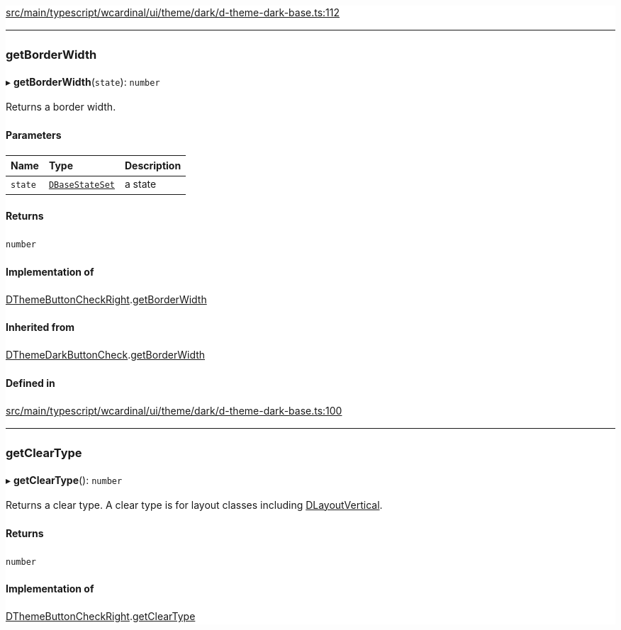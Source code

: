 [src/main/typescript/wcardinal/ui/theme/dark/d-theme-dark-base.ts:112](https://github.com/winter-cardinal/winter-cardinal-ui/blob/v0.407.0/src/main/typescript/wcardinal/ui/theme/dark/d-theme-dark-base.ts#L112)

___

### getBorderWidth

▸ **getBorderWidth**(`state`): `number`

Returns a border width.

#### Parameters

| Name | Type | Description |
| :------ | :------ | :------ |
| `state` | [`DBaseStateSet`](../interfaces/DBaseStateSet.md) | a state |

#### Returns

`number`

#### Implementation of

[DThemeButtonCheckRight](../interfaces/DThemeButtonCheckRight.md).[getBorderWidth](../interfaces/DThemeButtonCheckRight.md#getborderwidth)

#### Inherited from

[DThemeDarkButtonCheck](DThemeDarkButtonCheck.md).[getBorderWidth](DThemeDarkButtonCheck.md#getborderwidth)

#### Defined in

[src/main/typescript/wcardinal/ui/theme/dark/d-theme-dark-base.ts:100](https://github.com/winter-cardinal/winter-cardinal-ui/blob/v0.407.0/src/main/typescript/wcardinal/ui/theme/dark/d-theme-dark-base.ts#L100)

___

### getClearType

▸ **getClearType**(): `number`

Returns a clear type.
A clear type is for layout classes including [DLayoutVertical](DLayoutVertical.md).

#### Returns

`number`

#### Implementation of

[DThemeButtonCheckRight](../interfaces/DThemeButtonCheckRight.md).[getClearType](../interfaces/DThemeButtonCheckRight.md#getcleartype)
